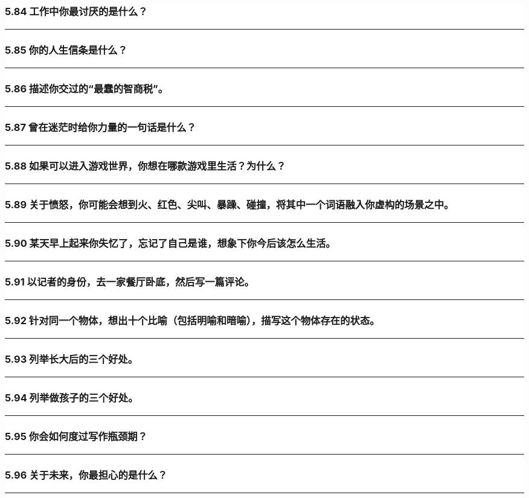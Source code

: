 
### 5.84 工作中你最讨厌的是什么？

---

### 5.85 你的人生信条是什么？

---

### 5.86 描述你交过的“最蠢的智商税”。

---

### 5.87 曾在迷茫时给你力量的一句话是什么？

---

### 5.88 如果可以进入游戏世界，你想在哪款游戏里生活？为什么？

---

### 5.89 关于愤怒，你可能会想到火、红色、尖叫、暴躁、碰撞，将其中一个词语融入你虚构的场景之中。

---

### 5.90 某天早上起来你失忆了，忘记了自己是谁，想象下你今后该怎么生活。

---

### 5.91 以记者的身份，去一家餐厅卧底，然后写一篇评论。

---

### 5.92 针对同一个物体，想出十个比喻（包括明喻和暗喻），描写这个物体存在的状态。

---

### 5.93 列举长大后的三个好处。

---

### 5.94 列举做孩子的三个好处。

---

### 5.95 你会如何度过写作瓶颈期？

---

### 5.96 关于未来，你最担心的是什么？

---